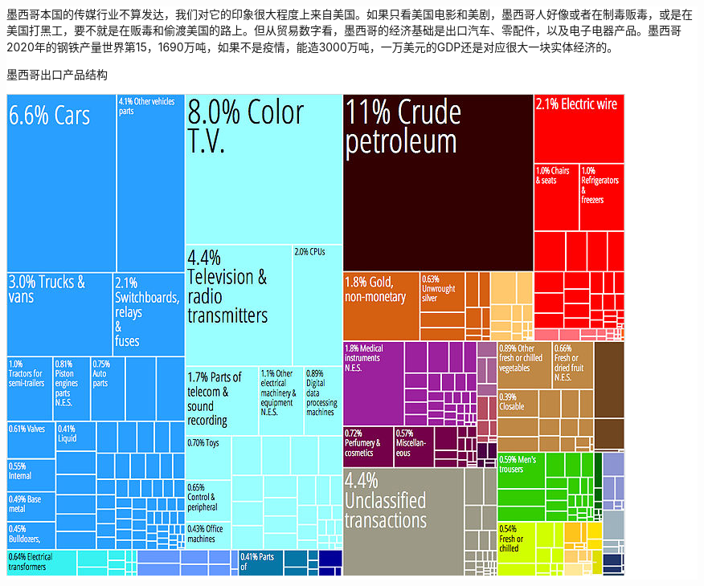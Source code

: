墨西哥本国的传媒行业不算发达，我们对它的印象很大程度上来自美国。如果只看美国电影和美剧，墨西哥人好像或者在制毒贩毒，或是在美国打黑工，要不就是在贩毒和偷渡美国的路上。但从贸易数字看，墨西哥的经济基础是出口汽车、零配件，以及电子电器产品。墨西哥2020年的钢铁产量世界第15，1690万吨，如果不是疫情，能造3000万吨，一万美元的GDP还是对应很大一块实体经济的。

墨西哥出口产品结构

![](images/btnews/0201_0300/0240/media/image4.jpeg)
